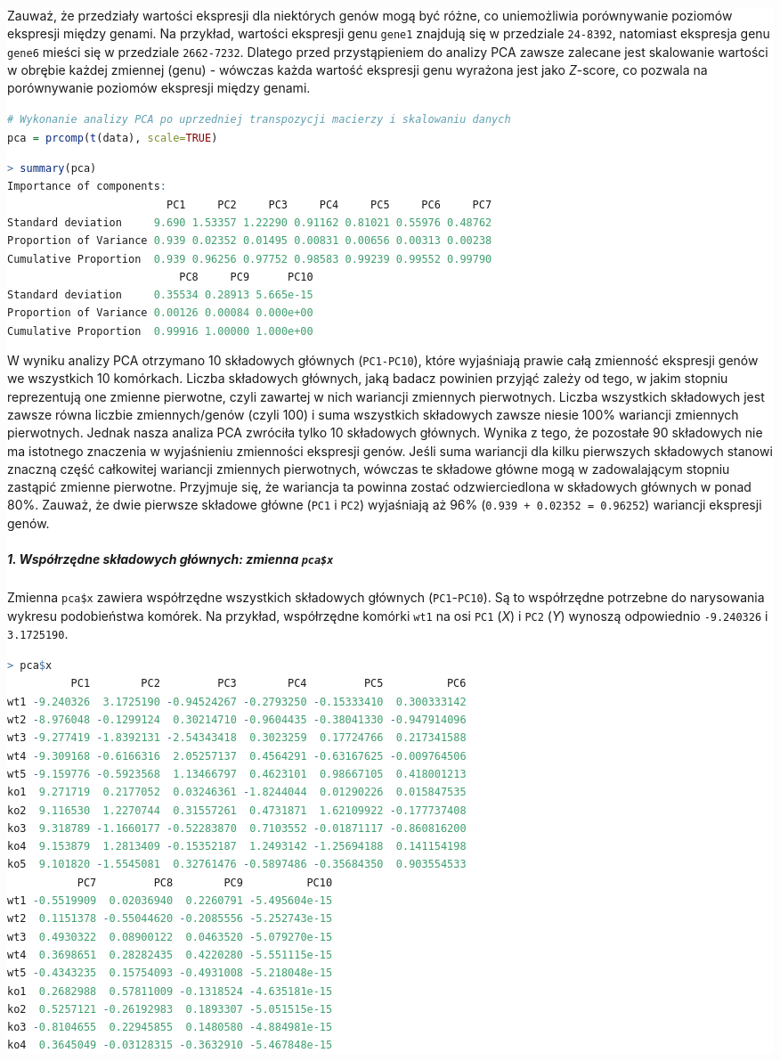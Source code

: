 Zauważ, że przedziały wartości ekspresji dla niektórych genów mogą być różne, co uniemożliwia porównywanie poziomów ekspresji między genami. Na przykład, wartości ekspresji genu `gene1` znajdują się w przedziale `24-8392`, natomiast ekspresja genu `gene6` mieści się w przedziale `2662-7232`. Dlatego przed przystąpieniem do analizy PCA zawsze zalecane jest skalowanie wartości w obrębie każdej zmiennej (genu) - wówczas każda wartość ekspresji genu wyrażona jest jako *Z*-score, co pozwala na porównywanie poziomów ekspresji między genami.

```R
# Wykonanie analizy PCA po uprzedniej transpozycji macierzy i skalowaniu danych
pca = prcomp(t(data), scale=TRUE)
```

```R
> summary(pca)
Importance of components:
                         PC1     PC2     PC3     PC4     PC5     PC6     PC7
Standard deviation     9.690 1.53357 1.22290 0.91162 0.81021 0.55976 0.48762
Proportion of Variance 0.939 0.02352 0.01495 0.00831 0.00656 0.00313 0.00238
Cumulative Proportion  0.939 0.96256 0.97752 0.98583 0.99239 0.99552 0.99790
                           PC8     PC9      PC10
Standard deviation     0.35534 0.28913 5.665e-15
Proportion of Variance 0.00126 0.00084 0.000e+00
Cumulative Proportion  0.99916 1.00000 1.000e+00
```

W wyniku analizy PCA otrzymano 10 składowych głównych (`PC1-PC10`), które wyjaśniają prawie całą zmienność ekspresji genów we wszystkich 10 komórkach. Liczba składowych głównych, jaką badacz powinien przyjąć zależy od tego, w jakim stopniu reprezentują one zmienne pierwotne, czyli zawartej w nich wariancji zmiennych pierwotnych. Liczba wszystkich składowych jest zawsze równa liczbie zmiennych/genów (czyli 100) i suma wszystkich składowych zawsze niesie 100% wariancji zmiennych pierwotnych. Jednak nasza analiza PCA zwróciła tylko 10 składowych głównych. Wynika z tego, że pozostałe 90 składowych nie ma istotnego znaczenia w wyjaśnieniu zmienności ekspresji genów. Jeśli suma wariancji dla kilku pierwszych składowych stanowi znaczną część całkowitej wariancji zmiennych pierwotnych, wówczas te składowe główne mogą w zadowalającym stopniu zastąpić zmienne pierwotne. Przyjmuje się, że wariancja ta powinna zostać odzwierciedlona w składowych głównych w ponad 80%. Zauważ, że dwie pierwsze składowe główne (`PC1` i `PC2`) wyjaśniają aż 96% (`0.939 + 0.02352 = 0.96252`) wariancji ekspresji genów.

##### 1. Współrzędne składowych głównych: zmienna `pca$x`

Zmienna `pca$x` zawiera współrzędne wszystkich składowych głównych (`PC1`-`PC10`). Są to współrzędne potrzebne do narysowania wykresu podobieństwa komórek. Na przykład, współrzędne komórki `wt1` na osi `PC1` (*X*) i `PC2` (*Y*) wynoszą odpowiednio `-9.240326` i `3.1725190`.

```R
> pca$x
          PC1        PC2         PC3        PC4         PC5          PC6
wt1 -9.240326  3.1725190 -0.94524267 -0.2793250 -0.15333410  0.300333142
wt2 -8.976048 -0.1299124  0.30214710 -0.9604435 -0.38041330 -0.947914096
wt3 -9.277419 -1.8392131 -2.54343418  0.3023259  0.17724766  0.217341588
wt4 -9.309168 -0.6166316  2.05257137  0.4564291 -0.63167625 -0.009764506
wt5 -9.159776 -0.5923568  1.13466797  0.4623101  0.98667105  0.418001213
ko1  9.271719  0.2177052  0.03246361 -1.8244044  0.01290226  0.015847535
ko2  9.116530  1.2270744  0.31557261  0.4731871  1.62109922 -0.177737408
ko3  9.318789 -1.1660177 -0.52283870  0.7103552 -0.01871117 -0.860816200
ko4  9.153879  1.2813409 -0.15352187  1.2493142 -1.25694188  0.141154198
ko5  9.101820 -1.5545081  0.32761476 -0.5897486 -0.35684350  0.903554533
           PC7         PC8        PC9          PC10
wt1 -0.5519909  0.02036940  0.2260791 -5.495604e-15
wt2  0.1151378 -0.55044620 -0.2085556 -5.252743e-15
wt3  0.4930322  0.08900122  0.0463520 -5.079270e-15
wt4  0.3698651  0.28282435  0.4220280 -5.551115e-15
wt5 -0.4343235  0.15754093 -0.4931008 -5.218048e-15
ko1  0.2682988  0.57811009 -0.1318524 -4.635181e-15
ko2  0.5257121 -0.26192983  0.1893307 -5.051515e-15
ko3 -0.8104655  0.22945855  0.1480580 -4.884981e-15
ko4  0.3645049 -0.03128315 -0.3632910 -5.467848e-15
```